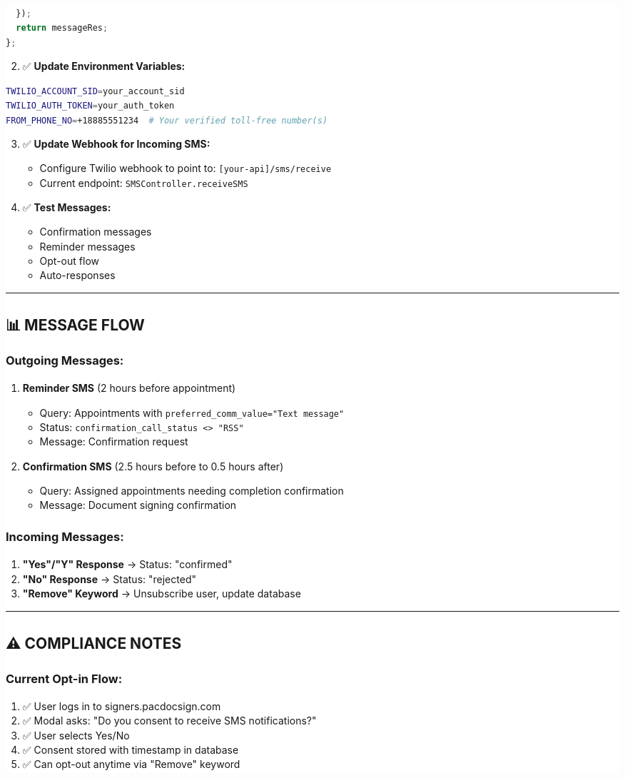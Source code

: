 ```typescript
  });
  return messageRes;
};
```

2. ✅ **Update Environment Variables:**
```bash
TWILIO_ACCOUNT_SID=your_account_sid
TWILIO_AUTH_TOKEN=your_auth_token
FROM_PHONE_NO=+18885551234  # Your verified toll-free number(s)
```

3. ✅ **Update Webhook for Incoming SMS:**
   - Configure Twilio webhook to point to: `[your-api]/sms/receive`
   - Current endpoint: `SMSController.receiveSMS`

4. ✅ **Test Messages:**
   - Confirmation messages
   - Reminder messages
   - Opt-out flow
   - Auto-responses

---

## 📊 **MESSAGE FLOW**

### **Outgoing Messages:**
1. **Reminder SMS** (2 hours before appointment)
   - Query: Appointments with `preferred_comm_value="Text message"`
   - Status: `confirmation_call_status <> "RSS"`
   - Message: Confirmation request

2. **Confirmation SMS** (2.5 hours before to 0.5 hours after)
   - Query: Assigned appointments needing completion confirmation
   - Message: Document signing confirmation

### **Incoming Messages:**
1. **"Yes"/"Y" Response** → Status: "confirmed"
2. **"No" Response** → Status: "rejected"
3. **"Remove" Keyword** → Unsubscribe user, update database

---

## ⚠️ **COMPLIANCE NOTES**

### **Current Opt-in Flow:**
1. ✅ User logs in to signers.pacdocsign.com
2. ✅ Modal asks: "Do you consent to receive SMS notifications?"
3. ✅ User selects Yes/No
4. ✅ Consent stored with timestamp in database
5. ✅ Can opt-out anytime via "Remove" keyword
